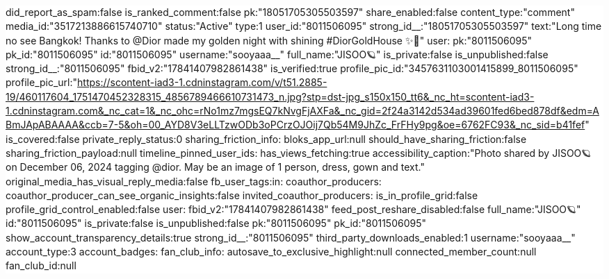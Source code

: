 did_report_as_spam:false
is_ranked_comment:false
pk:"18051705305503597"
share_enabled:false
content_type:"comment"
media_id:"3517213886615740710"
status:"Active"
type:1
user_id:"8011506095"
strong_id__:"18051705305503597"
text:"Long time no see Bangkok! Thanks to @Dior made my golden night with shining #DiorGoldHouse ✨💛"
user:
pk:"8011506095"
pk_id:"8011506095"
id:"8011506095"
username:"sooyaaa__"
full_name:"JISOO🪐"
is_private:false
is_unpublished:false
strong_id__:"8011506095"
fbid_v2:"17841407982861438"
is_verified:true
profile_pic_id:"3457631103001415899_8011506095"
profile_pic_url:"https://scontent-iad3-1.cdninstagram.com/v/t51.2885-19/460117604_1751470452328315_4856789466610731473_n.jpg?stp=dst-jpg_s150x150_tt6&_nc_ht=scontent-iad3-1.cdninstagram.com&_nc_cat=1&_nc_ohc=rNo1mz7mgsEQ7kNvgFjAXFa&_nc_gid=2f24a3142d534ad39601fed6bed878df&edm=ABmJApABAAAA&ccb=7-5&oh=00_AYD8V3eLLTzwODb3oPCrzOJOij7Qb54M9JhZc_FrFHy9pg&oe=6762FC93&_nc_sid=b41fef"
is_covered:false
private_reply_status:0
sharing_friction_info:
bloks_app_url:null
should_have_sharing_friction:false
sharing_friction_payload:null
timeline_pinned_user_ids:
has_views_fetching:true
accessibility_caption:"Photo shared by JISOO🪐 on December 06, 2024 tagging @dior. May be an image of 1 person, dress, gown and text."
original_media_has_visual_reply_media:false
fb_user_tags:in:
coauthor_producers:
coauthor_producer_can_see_organic_insights:false
invited_coauthor_producers:
is_in_profile_grid:false
profile_grid_control_enabled:false
user:
fbid_v2:"17841407982861438"
feed_post_reshare_disabled:false
full_name:"JISOO🪐"
id:"8011506095"
is_private:false
is_unpublished:false
pk:"8011506095"
pk_id:"8011506095"
show_account_transparency_details:true
strong_id__:"8011506095"
third_party_downloads_enabled:1
username:"sooyaaa__"
account_type:3
account_badges:
fan_club_info:
autosave_to_exclusive_highlight:null
connected_member_count:null
fan_club_id:null
